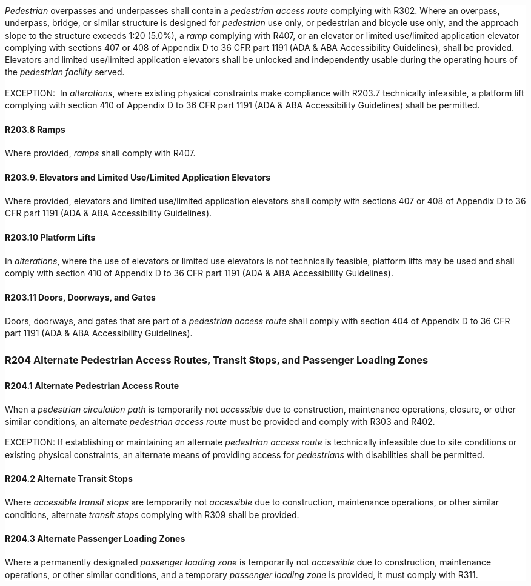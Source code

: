 *Pedestrian* overpasses and underpasses shall contain a *pedestrian access route* complying with R302. Where an overpass, underpass, bridge, or similar structure is designed for *pedestrian* use only, or pedestrian and bicycle use only, and the approach slope to the structure exceeds 1:20 (5.0%), a *ramp* complying with R407, or an elevator or limited use/limited application elevator complying with sections 407 or 408 of Appendix D to 36 CFR part 1191 (ADA & ABA Accessibility Guidelines), shall be provided. Elevators and limited use/limited application elevators shall be unlocked and independently usable during the operating hours of the *pedestrian facility* served.

EXCEPTION:  In *alterations*, where existing physical constraints make compliance with R203.7 technically infeasible, a platform lift complying with section 410 of Appendix D to 36 CFR part 1191 (ADA & ABA Accessibility Guidelines) shall be permitted.

#### R203.8 Ramps

Where provided, *ramps* shall comply with R407.

#### R203.9. Elevators and Limited Use/Limited Application Elevators

Where provided, elevators and limited use/limited application elevators shall comply with sections 407 or 408 of Appendix D to 36 CFR part 1191 (ADA & ABA Accessibility Guidelines).

#### R203.10 Platform Lifts

In *alterations*, where the use of elevators or limited use elevators is not technically feasible, platform lifts may be used and shall comply with section 410 of Appendix D to 36 CFR part 1191 (ADA & ABA Accessibility Guidelines).

#### R203.11 Doors, Doorways, and Gates

Doors, doorways, and gates that are part of a *pedestrian access route* shall comply with section 404 of Appendix D to 36 CFR part 1191 (ADA & ABA Accessibility Guidelines).

### R204 Alternate Pedestrian Access Routes, Transit Stops, and Passenger Loading Zones 

#### R204.1 Alternate Pedestrian Access Route

When a *pedestrian circulation path* is temporarily not *accessible* due to construction, maintenance operations, closure, or other similar conditions, an alternate *pedestrian access route* must be provided and comply with R303 and R402.

EXCEPTION:  If establishing or maintaining an alternate *pedestrian access route* is technically infeasible due to site conditions or existing physical constraints, an alternate means of providing access for *pedestrians* with disabilities shall be permitted.

#### R204.2 Alternate Transit Stops

Where *accessible* *transit stops* are temporarily not *accessible* due to construction, maintenance operations, or other similar conditions, alternate *transit stops* complying with R309 shall be provided.

#### R204.3 Alternate Passenger Loading Zones

Where a permanently designated *passenger loading zone* is temporarily not *accessible* due to construction, maintenance operations, or other similar conditions, and a temporary *passenger loading zone* is provided, it must comply with R311. 

